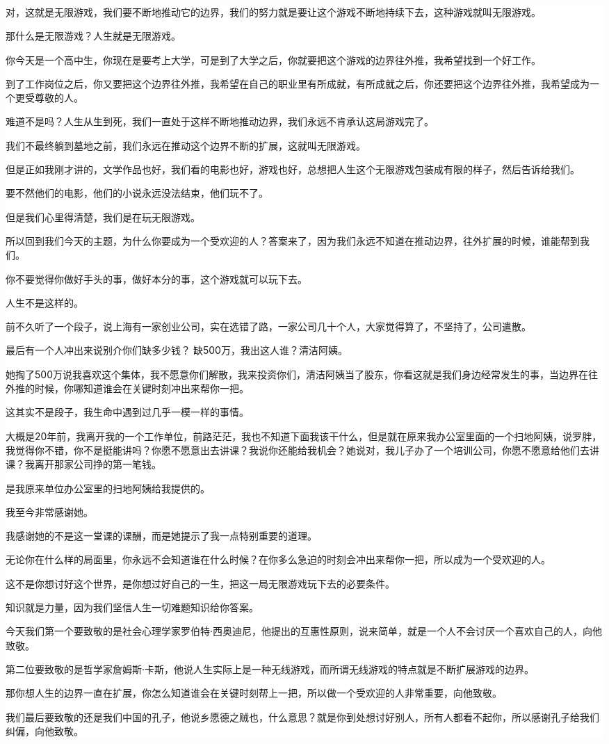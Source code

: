 对，这就是无限游戏，我们要不断地推动它的边界，我们的努力就是要让这个游戏不断地持续下去，这种游戏就叫无限游戏。

那什么是无限游戏？人生就是无限游戏。

你今天是一个高中生，你现在是要考上大学，可是到了大学之后，你就要把这个游戏的边界往外推，我希望找到一个好工作。

到了工作岗位之后，你又要把这个边界往外推，我希望在自己的职业里有所成就，有所成就之后，你还要把这个边界往外推，我希望成为一个更受尊敬的人。

难道不是吗？人生从生到死，我们一直处于这样不断地推动边界，我们永远不肯承认这局游戏完了。

我们不最终躺到墓地之前，我们永远在推动这个边界不断的扩展，这就叫无限游戏。

但是正如我刚才讲的，文学作品也好，我们看的电影也好，游戏也好，总想把人生这个无限游戏包装成有限的样子，然后告诉给我们。

要不然他们的电影，他们的小说永远没法结束，他们玩不了。

但是我们心里得清楚，我们是在玩无限游戏。

所以回到我们今天的主题，为什么你要成为一个受欢迎的人？答案来了，因为我们永远不知道在推动边界，往外扩展的时候，谁能帮到我们。

你不要觉得你做好手头的事，做好本分的事，这个游戏就可以玩下去。

人生不是这样的。

前不久听了一个段子，说上海有一家创业公司，实在选错了路，一家公司几十个人，大家觉得算了，不坚持了，公司遣散。

最后有一个人冲出来说别介你们缺多少钱？
缺500万，我出这人谁？清洁阿姨。

她掏了500万说我喜欢这个集体，我不愿意你们解散，我来投资你们，清洁阿姨当了股东，你看这就是我们身边经常发生的事，当边界在往外推的时候，你哪知道谁会在关键时刻冲出来帮你一把。

这其实不是段子，我生命中遇到过几乎一模一样的事情。

大概是20年前，我离开我的一个工作单位，前路茫茫，我也不知道下面我该干什么，但是就在原来我办公室里面的一个扫地阿姨，说罗胖，我觉得你不错，你不是挺能讲吗？你愿不愿意出去讲课？我说你还能给我机会？她说对，我儿子办了一个培训公司，你愿不愿意给他们去讲课？我离开那家公司挣的第一笔钱。

是我原来单位办公室里的扫地阿姨给我提供的。

我至今非常感谢她。

我感谢她的不是这一堂课的课酬，而是她提示了我一点特别重要的道理。

无论你在什么样的局面里，你永远不会知道谁在什么时候？在你多么急迫的时刻会冲出来帮你一把，所以成为一个受欢迎的人。

这不是你想讨好这个世界，是你想过好自己的一生，把这一局无限游戏玩下去的必要条件。

知识就是力量，因为我们坚信人生一切难题知识给你答案。

今天我们第一个要致敬的是社会心理学家罗伯特·西奥迪尼，他提出的互惠性原则，说来简单，就是一个人不会讨厌一个喜欢自己的人，向他致敬。

第二位要致敬的是哲学家詹姆斯·卡斯，他说人生实际上是一种无线游戏，而所谓无线游戏的特点就是不断扩展游戏的边界。

那你想人生的边界一直在扩展，你怎么知道谁会在关键时刻帮上一把，所以做一个受欢迎的人非常重要，向他致敬。

我们最后要致敬的还是我们中国的孔子，他说乡愿德之贼也，什么意思？就是你到处想讨好别人，所有人都看不起你，所以感谢孔子给我们纠偏，向他致敬。
